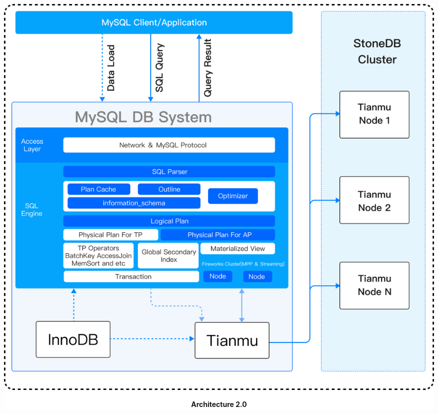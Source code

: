[![logo](Docs/stonedb_overview.png)](https://stonedb.io/docs/about-stonedb/intro)

<p align="center"> <b>Architecture 2.0</b> </p>
